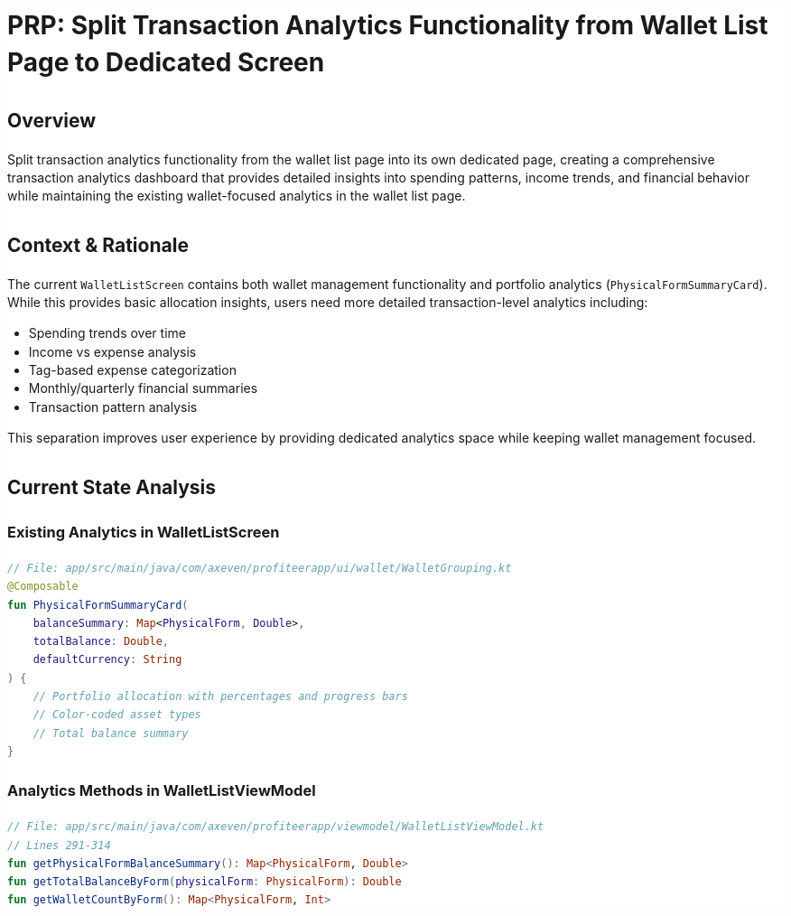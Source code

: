 # PRP: Split Transaction Analytics Functionality from Wallet List Page to Dedicated Screen

## Overview

Split transaction analytics functionality from the wallet list page into its own dedicated page, creating a comprehensive transaction analytics dashboard that provides detailed insights into spending patterns, income trends, and financial behavior while maintaining the existing wallet-focused analytics in the wallet list page.

## Context & Rationale

The current `WalletListScreen` contains both wallet management functionality and portfolio analytics (`PhysicalFormSummaryCard`). While this provides basic allocation insights, users need more detailed transaction-level analytics including:
- Spending trends over time
- Income vs expense analysis  
- Tag-based expense categorization
- Monthly/quarterly financial summaries
- Transaction pattern analysis

This separation improves user experience by providing dedicated analytics space while keeping wallet management focused.

## Current State Analysis

### Existing Analytics in WalletListScreen
```kotlin
// File: app/src/main/java/com/axeven/profiteerapp/ui/wallet/WalletGrouping.kt
@Composable
fun PhysicalFormSummaryCard(
    balanceSummary: Map<PhysicalForm, Double>,
    totalBalance: Double,
    defaultCurrency: String
) {
    // Portfolio allocation with percentages and progress bars
    // Color-coded asset types
    // Total balance summary
}
```

### Analytics Methods in WalletListViewModel
```kotlin
// File: app/src/main/java/com/axeven/profiteerapp/viewmodel/WalletListViewModel.kt
// Lines 291-314
fun getPhysicalFormBalanceSummary(): Map<PhysicalForm, Double>
fun getTotalBalanceByForm(physicalForm: PhysicalForm): Double  
fun getWalletCountByForm(): Map<PhysicalForm, Int>
```
